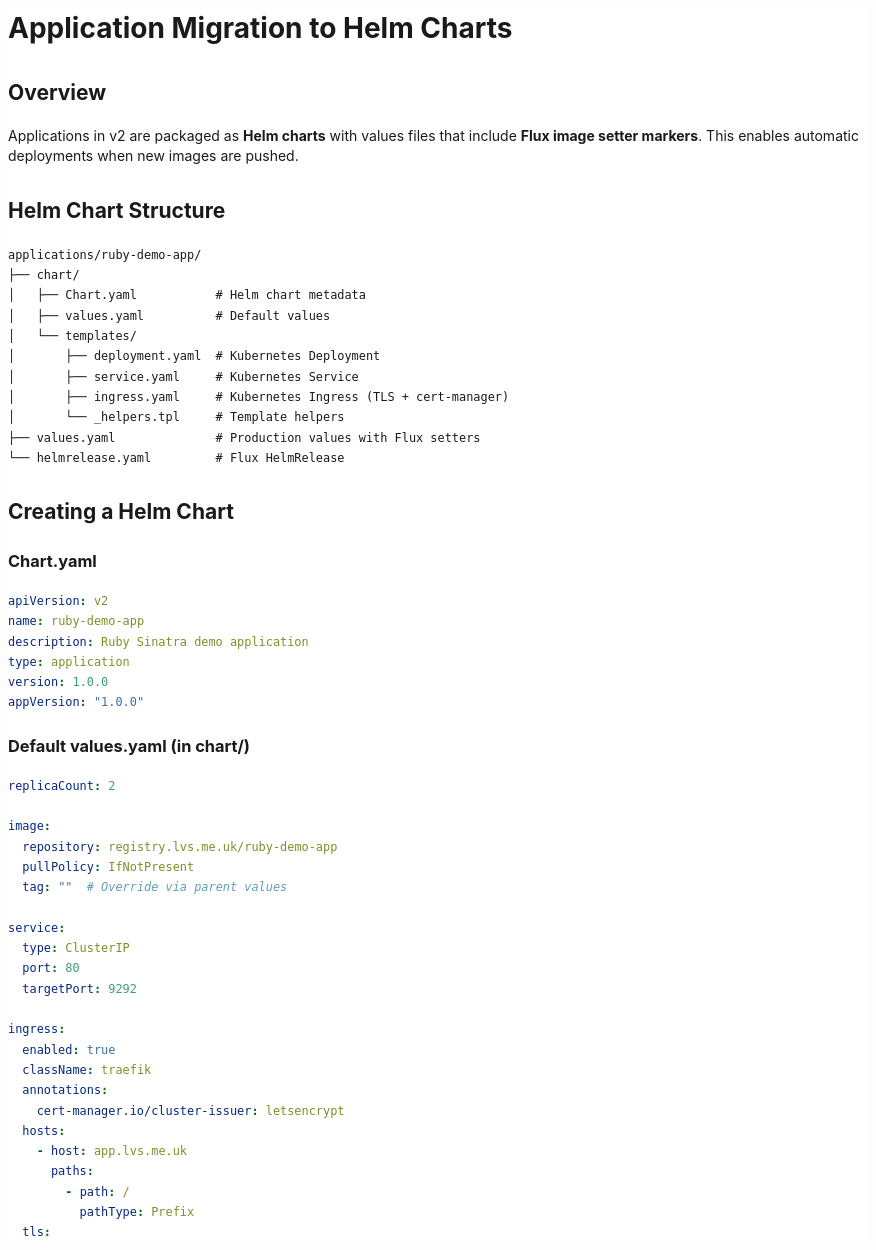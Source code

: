 # Application Migration to Helm Charts

## Overview

Applications in v2 are packaged as **Helm charts** with values files that include **Flux image setter markers**. This enables automatic deployments when new images are pushed.

## Helm Chart Structure

```
applications/ruby-demo-app/
├── chart/
│   ├── Chart.yaml           # Helm chart metadata
│   ├── values.yaml          # Default values
│   └── templates/
│       ├── deployment.yaml  # Kubernetes Deployment
│       ├── service.yaml     # Kubernetes Service
│       ├── ingress.yaml     # Kubernetes Ingress (TLS + cert-manager)
│       └── _helpers.tpl     # Template helpers
├── values.yaml              # Production values with Flux setters
└── helmrelease.yaml         # Flux HelmRelease
```

## Creating a Helm Chart

### Chart.yaml

```yaml
apiVersion: v2
name: ruby-demo-app
description: Ruby Sinatra demo application
type: application
version: 1.0.0
appVersion: "1.0.0"
```

### Default values.yaml (in chart/)

```yaml
replicaCount: 2

image:
  repository: registry.lvs.me.uk/ruby-demo-app
  pullPolicy: IfNotPresent
  tag: ""  # Override via parent values

service:
  type: ClusterIP
  port: 80
  targetPort: 9292

ingress:
  enabled: true
  className: traefik
  annotations:
    cert-manager.io/cluster-issuer: letsencrypt
  hosts:
    - host: app.lvs.me.uk
      paths:
        - path: /
          pathType: Prefix
  tls:
```